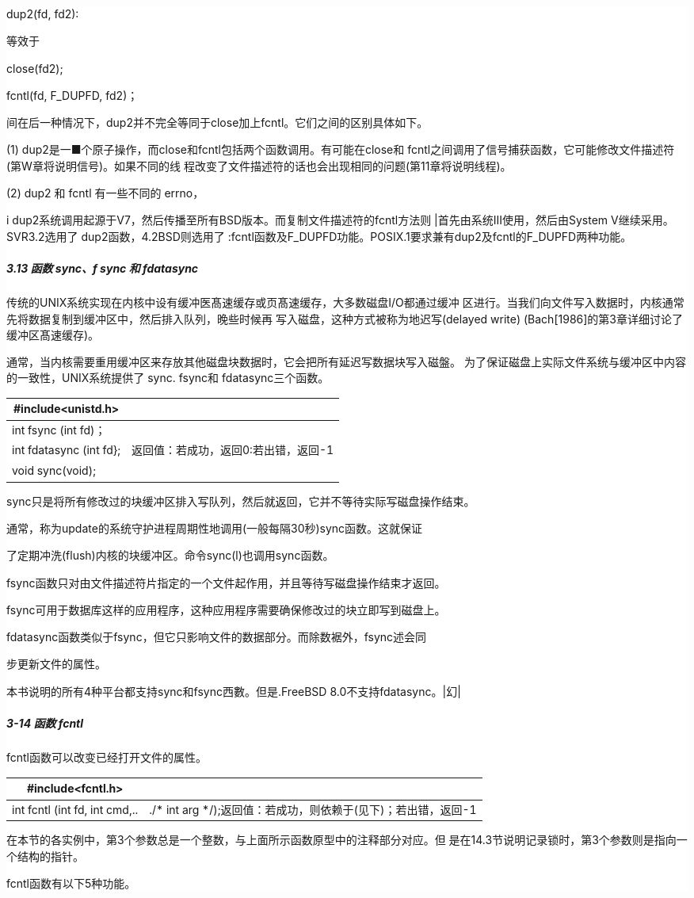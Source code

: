 dup2(fd, fd2):

等效于

close(fd2);

fcntl(fd, F_DUPFD, fd2)；

间在后一种情况下，dup2并不完全等同于close加上fcntl。它们之间的区别具体如下。

(1)    dup2是一■个原子操作，而close和fcntl包括两个函数调用。有可能在close和 fcntl之间调用了信号捕获函数，它可能修改文件描述符(第W章将说明信号)。如果不同的线 程改变了文件描述符的话也会出现相同的问题(第11章将说明线程)。

(2)    dup2 和 fcntl 有一些不同的 errno，

i dup2系统调用起源于V7，然后传播至所有BSD版本。而复制文件描述符的fcntl方法则 |首先由系统III使用，然后由System V继续采用。SVR3.2选用了 dup2函数，4.2BSD则选用了 :fcntl函数及F_DUPFD功能。POSIX.1要求兼有dup2及fcntl的F_DUPFD两种功能。

##### 3.13 函数 sync、f sync 和 fdatasync

传统的UNIX系统实现在内核中设有缓冲医髙速缓存或页髙速缓存，大多数磁盘I/O都通过缓冲 区进行。当我们向文件写入数据时，内核通常先将数据复制到缓冲区中，然后排入队列，晚些时候再 写入磁盘，这种方式被称为地迟写(delayed write) (Bach[1986]的第3章详细讨论了缓冲区髙速缓存)。

通常，当内核需要重用缓冲区来存放其他磁盘块数据时，它会把所有延迟写数据块写入磁盤。 为了保证磁盘上实际文件系统与缓冲区中内容的一致性，UNIX系统提供了 sync. fsync和 fdatasync三个函数。

| #include<unistd.h>      |                                      |
| ----------------------- | ------------------------------------ |
| int fsync (int fd)；    |                                      |
| int fdatasync (int fd}; | 返回值：若成功，返回0:若出错，返回-1 |
| void sync(void);        |                                      |

sync只是将所有修改过的块缓冲区排入写队列，然后就返回，它并不等待实际写磁盘操作结束。

通常，称为update的系统守护进程周期性地调用(一般每隔30秒)sync函数。这就保证

了定期冲洗(flush)内核的块缓冲区。命令sync(l)也调用sync函数。

fsync函数只对由文件描述符片指定的一个文件起作用，并且等待写磁盘操作结束才返回。

fsync可用于数据库这样的应用程序，这种应用程序需要确保修改过的块立即写到磁盘上。

fdatasync函数类似于fsync，但它只影响文件的数据部分。而除数裾外，fsync述会同

步更新文件的属性。

本书说明的所有4种平台都支持sync和fsync西數。但是.FreeBSD 8.0不支持fdatasync。|幻|

##### 3-14 函数 fcntl

fcntl函数可以改变已经打开文件的属性。

| #include<fcntl.h>             |                                                              |
| ----------------------------- | ------------------------------------------------------------ |
| int fcntl (int fd, int cmd,.. | ./* int arg */);返回值：若成功，则依赖于(见下)；若出错，返回-1 |

在本节的各实例中，第3个参数总是一个整数，与上面所示函数原型中的注释部分对应。但 是在14.3节说明记录锁时，第3个参数则是指向一个结构的指针。

fcntl函数有以下5种功能。
